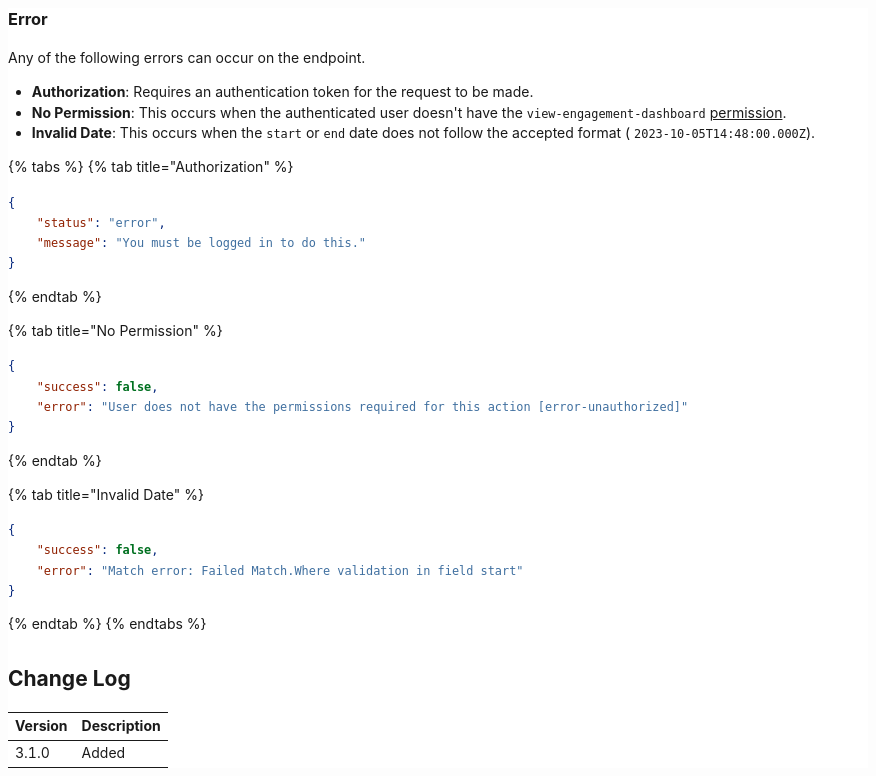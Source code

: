 ### Error

Any of the following errors can occur on the endpoint.

* **Authorization**: Requires an authentication token for the request to be made.
* **No Permission**: This occurs when the authenticated user doesn't have the   `view-engagement-dashboard` [permission](https://docs.rocket.chat/use-rocket.chat/workspace-administration/permissions).
* **Invalid Date**: This occurs when the `start` or `end` date does not follow the accepted format ( `2023-10-05T14:48:00.000Z`).

{% tabs %}
{% tab title="Authorization" %}
```json
{
    "status": "error",
    "message": "You must be logged in to do this."
}
```
{% endtab %}

{% tab title="No Permission" %}
```json
{
    "success": false,
    "error": "User does not have the permissions required for this action [error-unauthorized]"
}
```
{% endtab %}

{% tab title="Invalid Date" %}
```json
{
    "success": false,
    "error": "Match error: Failed Match.Where validation in field start"
}
```
{% endtab %}
{% endtabs %}

## Change Log

| Version | Description |
| ------- | ----------- |
| 3.1.0   | Added       |
